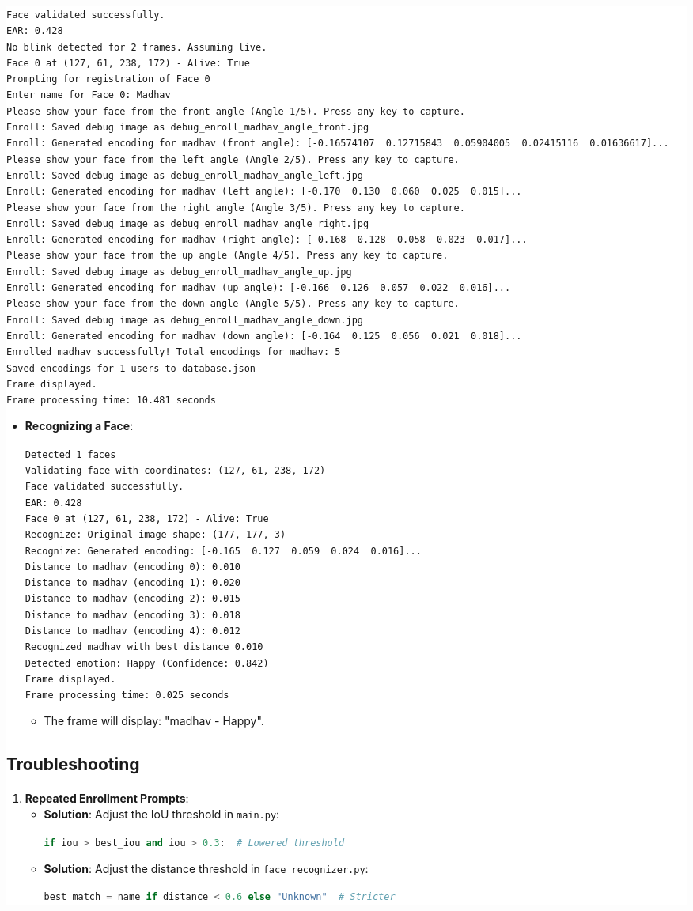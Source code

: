   ```
  Face validated successfully.
  EAR: 0.428
  No blink detected for 2 frames. Assuming live.
  Face 0 at (127, 61, 238, 172) - Alive: True
  Prompting for registration of Face 0
  Enter name for Face 0: Madhav
  Please show your face from the front angle (Angle 1/5). Press any key to capture.
  Enroll: Saved debug image as debug_enroll_madhav_angle_front.jpg
  Enroll: Generated encoding for madhav (front angle): [-0.16574107  0.12715843  0.05904005  0.02415116  0.01636617]...
  Please show your face from the left angle (Angle 2/5). Press any key to capture.
  Enroll: Saved debug image as debug_enroll_madhav_angle_left.jpg
  Enroll: Generated encoding for madhav (left angle): [-0.170  0.130  0.060  0.025  0.015]...
  Please show your face from the right angle (Angle 3/5). Press any key to capture.
  Enroll: Saved debug image as debug_enroll_madhav_angle_right.jpg
  Enroll: Generated encoding for madhav (right angle): [-0.168  0.128  0.058  0.023  0.017]...
  Please show your face from the up angle (Angle 4/5). Press any key to capture.
  Enroll: Saved debug image as debug_enroll_madhav_angle_up.jpg
  Enroll: Generated encoding for madhav (up angle): [-0.166  0.126  0.057  0.022  0.016]...
  Please show your face from the down angle (Angle 5/5). Press any key to capture.
  Enroll: Saved debug image as debug_enroll_madhav_angle_down.jpg
  Enroll: Generated encoding for madhav (down angle): [-0.164  0.125  0.056  0.021  0.018]...
  Enrolled madhav successfully! Total encodings for madhav: 5
  Saved encodings for 1 users to database.json
  Frame displayed.
  Frame processing time: 10.481 seconds
  ```
- **Recognizing a Face**:
  ```
  Detected 1 faces
  Validating face with coordinates: (127, 61, 238, 172)
  Face validated successfully.
  EAR: 0.428
  Face 0 at (127, 61, 238, 172) - Alive: True
  Recognize: Original image shape: (177, 177, 3)
  Recognize: Generated encoding: [-0.165  0.127  0.059  0.024  0.016]...
  Distance to madhav (encoding 0): 0.010
  Distance to madhav (encoding 1): 0.020
  Distance to madhav (encoding 2): 0.015
  Distance to madhav (encoding 3): 0.018
  Distance to madhav (encoding 4): 0.012
  Recognized madhav with best distance 0.010
  Detected emotion: Happy (Confidence: 0.842)
  Frame displayed.
  Frame processing time: 0.025 seconds
  ```
  - The frame will display: "madhav - Happy".

## Troubleshooting
1. **Repeated Enrollment Prompts**:
   - **Solution**: Adjust the IoU threshold in `main.py`:
     ```python
     if iou > best_iou and iou > 0.3:  # Lowered threshold
     ```
   - **Solution**: Adjust the distance threshold in `face_recognizer.py`:
     ```python
     best_match = name if distance < 0.6 else "Unknown"  # Stricter
     ```
